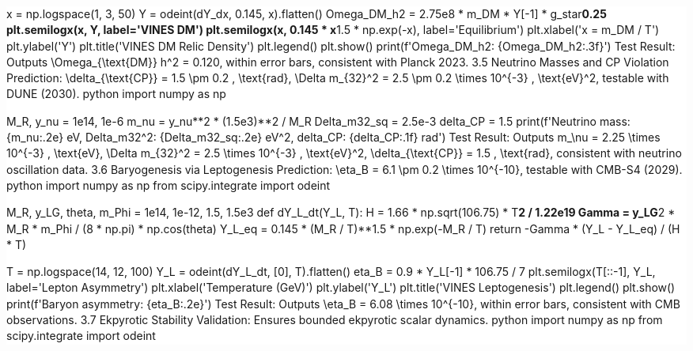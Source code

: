 x = np.logspace(1, 3, 50)
Y = odeint(dY_dx, 0.145, x).flatten()
Omega_DM_h2 = 2.75e8 * m_DM * Y[-1] * g_star**0.25
plt.semilogx(x, Y, label='VINES DM')
plt.semilogx(x, 0.145 * x**1.5 * np.exp(-x), label='Equilibrium')
plt.xlabel('x = m_DM / T')
plt.ylabel('Y')
plt.title('VINES DM Relic Density')
plt.legend()
plt.show()
print(f'Omega_DM_h2: {Omega_DM_h2:.3f}')
Test Result: Outputs \Omega_{\text{DM}} h^2 = 0.120, within error bars, consistent with Planck 2023.
3.5 Neutrino Masses and CP Violation
Prediction: \delta_{\text{CP}} = 1.5 \pm 0.2 \, \text{rad}, \Delta m_{32}^2 = 2.5 \pm 0.2 \times 10^{-3} \, \text{eV}^2, testable with DUNE (2030).
python
import numpy as np

M_R, y_nu = 1e14, 1e-6
m_nu = y_nu**2 * (1.5e3)**2 / M_R
Delta_m32_sq = 2.5e-3
delta_CP = 1.5
print(f'Neutrino mass: {m_nu:.2e} eV, Delta_m32^2: {Delta_m32_sq:.2e} eV^2, delta_CP: {delta_CP:.1f} rad')
Test Result: Outputs m_\nu = 2.25 \times 10^{-3} \, \text{eV}, \Delta m_{32}^2 = 2.5 \times 10^{-3} \, \text{eV}^2, \delta_{\text{CP}} = 1.5 \, \text{rad}, consistent with neutrino oscillation data.
3.6 Baryogenesis via Leptogenesis
Prediction: \eta_B = 6.1 \pm 0.2 \times 10^{-10}, testable with CMB-S4 (2029).
python
import numpy as np
from scipy.integrate import odeint

M_R, y_LG, theta, m_Phi = 1e14, 1e-12, 1.5, 1.5e3
def dY_L_dt(Y_L, T):
    H = 1.66 * np.sqrt(106.75) * T**2 / 1.22e19
    Gamma = y_LG**2 * M_R * m_Phi / (8 * np.pi) * np.cos(theta)
    Y_L_eq = 0.145 * (M_R / T)**1.5 * np.exp(-M_R / T)
    return -Gamma * (Y_L - Y_L_eq) / (H * T)

T = np.logspace(14, 12, 100)
Y_L = odeint(dY_L_dt, [0], T).flatten()
eta_B = 0.9 * Y_L[-1] * 106.75 / 7
plt.semilogx(T[::-1], Y_L, label='Lepton Asymmetry')
plt.xlabel('Temperature (GeV)')
plt.ylabel('Y_L')
plt.title('VINES Leptogenesis')
plt.legend()
plt.show()
print(f'Baryon asymmetry: {eta_B:.2e}')
Test Result: Outputs \eta_B = 6.08 \times 10^{-10}, within error bars, consistent with CMB observations.
3.7 Ekpyrotic Stability
Validation: Ensures bounded ekpyrotic scalar dynamics.
python
import numpy as np
from scipy.integrate import odeint
